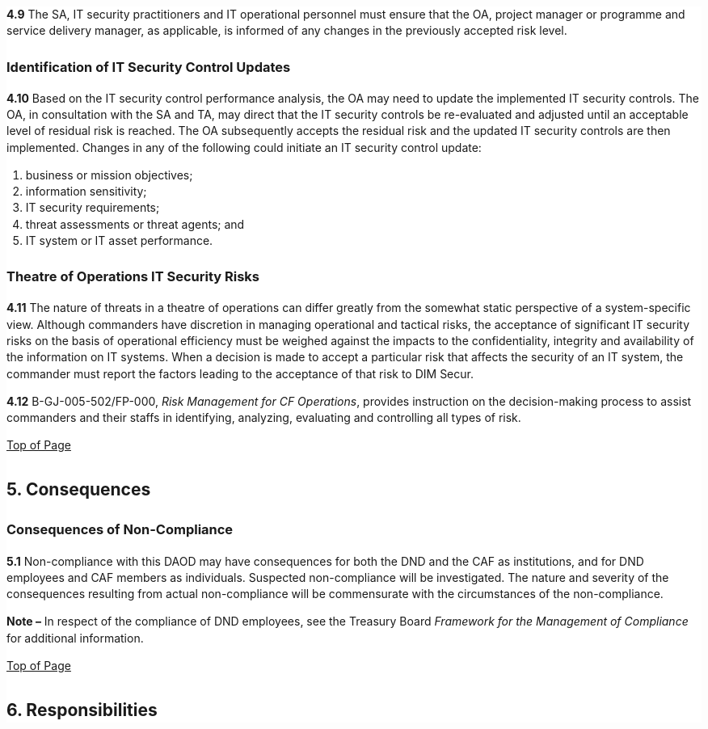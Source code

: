 **4.9** The SA, IT security practitioners and IT operational personnel must ensure that the OA, project manager or programme and service delivery manager, as applicable, is informed of any changes in the previously accepted risk level.

### Identification of IT Security Control Updates

**4.10** Based on the IT security control performance analysis, the OA may need to update the implemented IT security controls. The OA, in consultation with the SA and TA, may direct that the IT security controls be re-evaluated and adjusted until an acceptable level of residual risk is reached. The OA subsequently accepts the residual risk and the updated IT security controls are then implemented. Changes in any of the following could initiate an IT security control update:

1.  business or mission objectives;
2.  information sensitivity;
3.  IT security requirements;
4.  threat assessments or threat agents; and
5.  IT system or IT asset performance.

### Theatre of Operations IT Security Risks

**4.11** The nature of threats in a theatre of operations can differ greatly from the somewhat static perspective of a system-specific view. Although commanders have discretion in managing operational and tactical risks, the acceptance of significant IT security risks on the basis of operational efficiency must be weighed against the impacts to the confidentiality, integrity and availability of the information on IT systems. When a decision is made to accept a particular risk that affects the security of an IT system, the commander must report the factors leading to the acceptance of that risk to DIM Secur.

**4.12** B-GJ-005-502/FP-000, _Risk Management for CF Operations_, provides instruction on the decision-making process to assist commanders and their staffs in identifying, analyzing, evaluating and controlling all types of risk.

[Top of Page](https://www.canada.ca/en/department-national-defence/corporate/policies-standards/defence-administrative-orders-directives/6000-series/6003/6003-2-information-technology-security-risk-management.html#wb-tphp)

5\. Consequences
----------------

### Consequences of Non-Compliance

**5.1** Non-compliance with this DAOD may have consequences for both the DND and the CAF as institutions, and for DND employees and CAF members as individuals. Suspected non-compliance will be investigated. The nature and severity of the consequences resulting from actual non-compliance will be commensurate with the circumstances of the non-compliance.

**Note –** In respect of the compliance of DND employees, see the Treasury Board _Framework for the Management of Compliance_ for additional information.

[Top of Page](https://www.canada.ca/en/department-national-defence/corporate/policies-standards/defence-administrative-orders-directives/6000-series/6003/6003-2-information-technology-security-risk-management.html#wb-tphp)

6\. Responsibilities
--------------------
